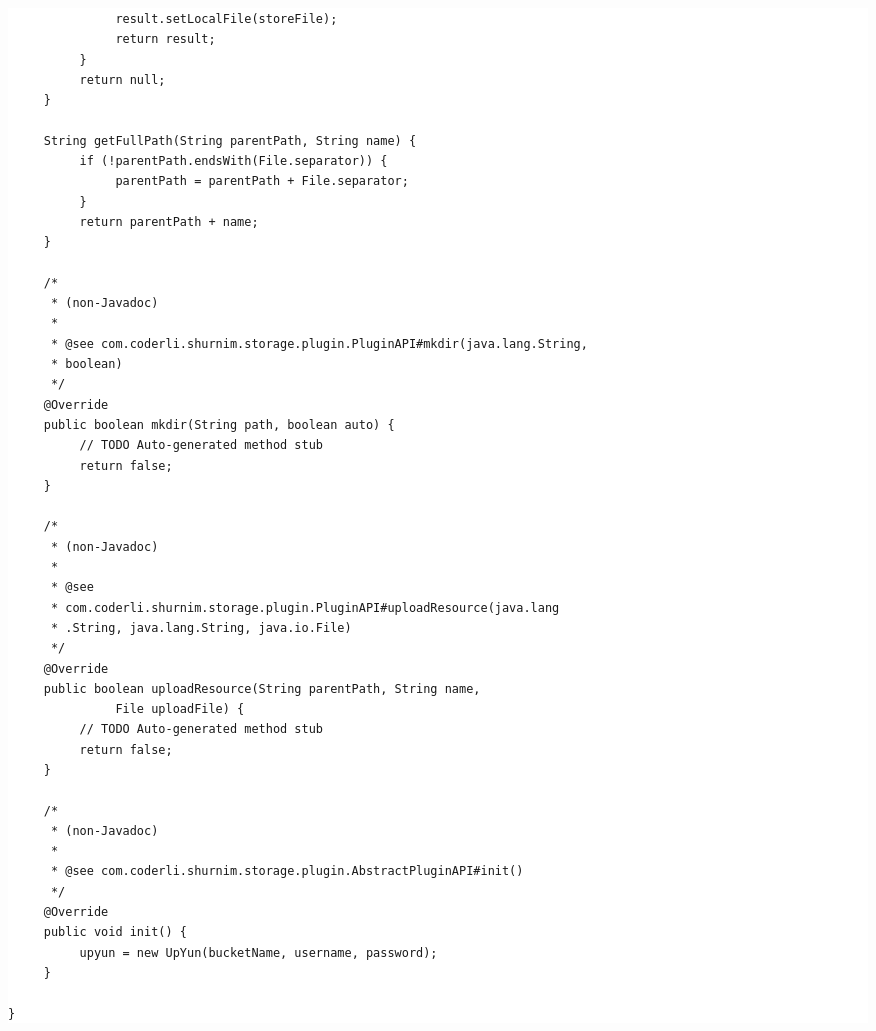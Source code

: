 ```    
               result.setLocalFile(storeFile);  
               return result;  
          }  
          return null;  
     }  
  
     String getFullPath(String parentPath, String name) {  
          if (!parentPath.endsWith(File.separator)) {  
               parentPath = parentPath + File.separator;  
          }  
          return parentPath + name;  
     }  
  
     /*  
      * (non-Javadoc)  
      *  
      * @see com.coderli.shurnim.storage.plugin.PluginAPI#mkdir(java.lang.String,  
      * boolean)  
      */  
     @Override  
     public boolean mkdir(String path, boolean auto) {  
          // TODO Auto-generated method stub  
          return false;  
     }  
  
     /*  
      * (non-Javadoc)  
      *  
      * @see  
      * com.coderli.shurnim.storage.plugin.PluginAPI#uploadResource(java.lang  
      * .String, java.lang.String, java.io.File)  
      */  
     @Override  
     public boolean uploadResource(String parentPath, String name,  
               File uploadFile) {  
          // TODO Auto-generated method stub  
          return false;  
     }  
  
     /*  
      * (non-Javadoc)  
      *  
      * @see com.coderli.shurnim.storage.plugin.AbstractPluginAPI#init()  
      */  
     @Override  
     public void init() {  
          upyun = new UpYun(bucketName, username, password);  
     }  
  
}  
```  
  